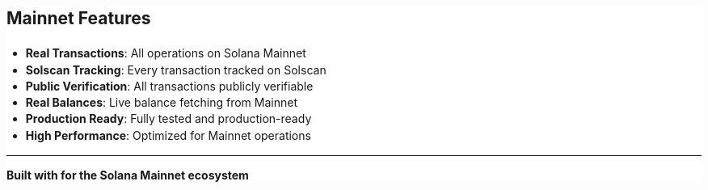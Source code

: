 ##  Mainnet Features

- **Real Transactions**: All operations on Solana Mainnet
- **Solscan Tracking**: Every transaction tracked on Solscan
- **Public Verification**: All transactions publicly verifiable
- **Real Balances**: Live balance fetching from Mainnet
- **Production Ready**: Fully tested and production-ready
- **High Performance**: Optimized for Mainnet operations

---

**Built with  for the Solana Mainnet ecosystem**
